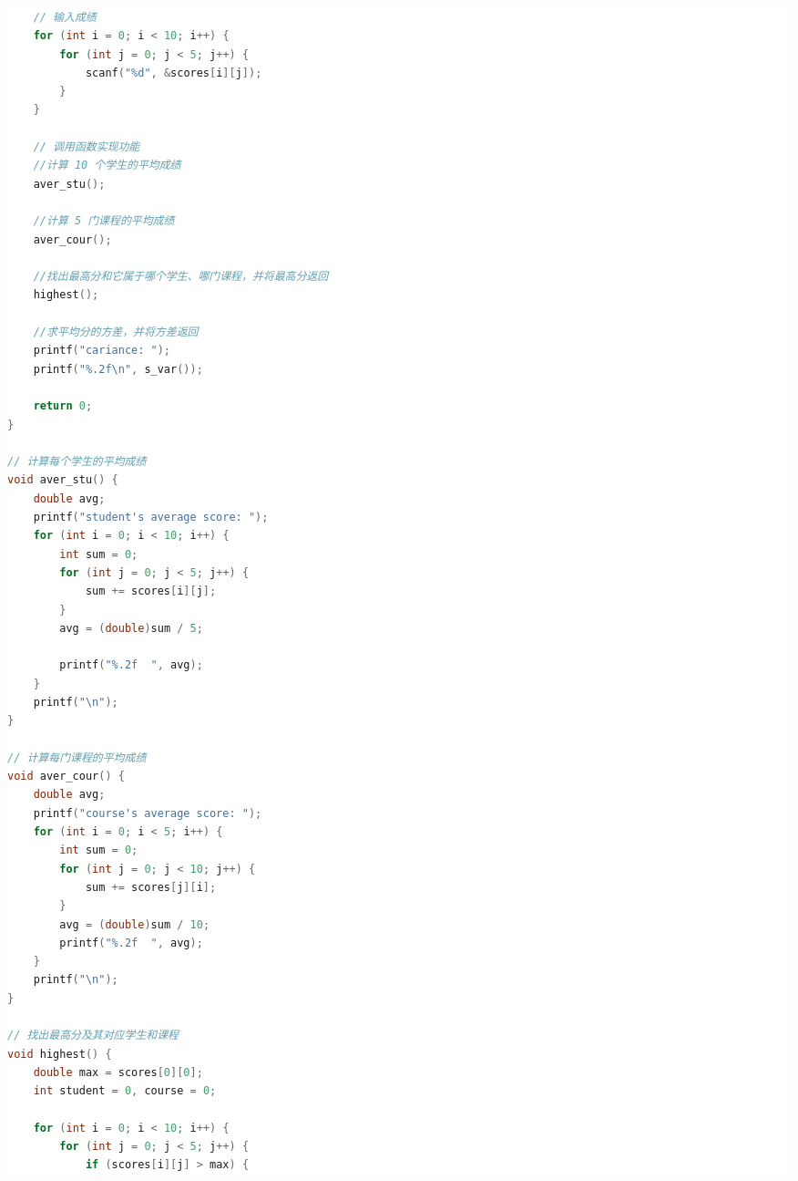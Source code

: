 ```C
    // 输入成绩
    for (int i = 0; i < 10; i++) {
        for (int j = 0; j < 5; j++) {
            scanf("%d", &scores[i][j]);
        }
    }

    // 调用函数实现功能
    //计算 10 个学生的平均成绩
    aver_stu();

    //计算 5 门课程的平均成绩
    aver_cour();

    //找出最高分和它属于哪个学生、哪门课程，并将最高分返回
    highest();

    //求平均分的方差，并将方差返回
    printf("cariance: ");
    printf("%.2f\n", s_var());

    return 0;
}

// 计算每个学生的平均成绩
void aver_stu() {
    double avg;
    printf("student's average score: ");
    for (int i = 0; i < 10; i++) {
        int sum = 0;
        for (int j = 0; j < 5; j++) {
            sum += scores[i][j];
        }
        avg = (double)sum / 5;

        printf("%.2f  ", avg);
    }
    printf("\n");
}

// 计算每门课程的平均成绩
void aver_cour() {
    double avg;
    printf("course's average score: ");
    for (int i = 0; i < 5; i++) {
        int sum = 0;
        for (int j = 0; j < 10; j++) {
            sum += scores[j][i];
        }
        avg = (double)sum / 10;
        printf("%.2f  ", avg);
    }
    printf("\n");
}

// 找出最高分及其对应学生和课程
void highest() {
    double max = scores[0][0];
    int student = 0, course = 0;

    for (int i = 0; i < 10; i++) {
        for (int j = 0; j < 5; j++) {
            if (scores[i][j] > max) {
```